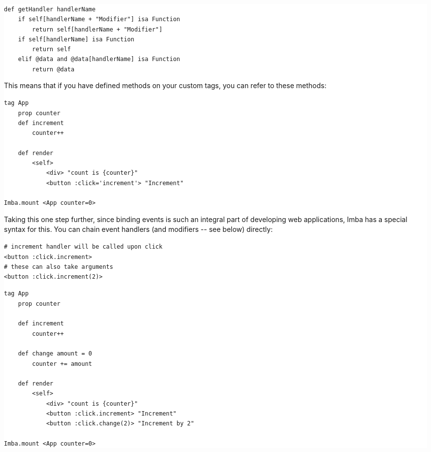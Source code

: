 ```text
def getHandler handlerName
    if self[handlerName + "Modifier"] isa Function
        return self[handlerName + "Modifier"]
    if self[handlerName] isa Function
        return self
    elif @data and @data[handlerName] isa Function
        return @data
```

This means that if you have defined methods on your custom tags, you can refer to these methods:

```text
tag App
    prop counter
    def increment
        counter++

    def render
        <self>
            <div> "count is {counter}"
            <button :click='increment'> "Increment"

Imba.mount <App counter=0>
```

Taking this one step further, since binding events is such an integral part of developing web applications, Imba has a special syntax for this. You can chain event handlers \(and modifiers -- see below\) directly:

```text
# increment handler will be called upon click
<button :click.increment>
# these can also take arguments
<button :click.increment(2)>
```

```text
tag App
    prop counter

    def increment
        counter++

    def change amount = 0
        counter += amount

    def render
        <self>
            <div> "count is {counter}"
            <button :click.increment> "Increment"
            <button :click.change(2)> "Increment by 2"

Imba.mount <App counter=0>
```
